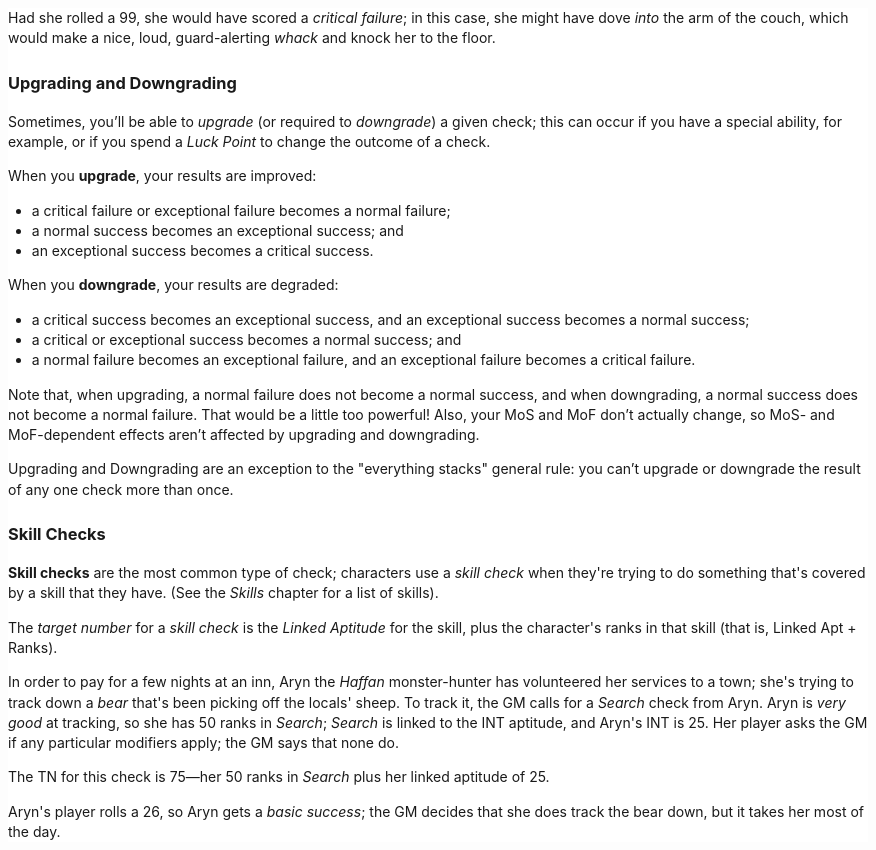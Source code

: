Had she rolled a 99, she would have scored a *critical failure*; in this case, she might have dove *into* the arm of the couch, which would make a nice, loud, guard-alerting *whack* and knock her to the floor.

</aside>

### Upgrading and Downgrading

Sometimes, you’ll be able to *upgrade* (or required to *downgrade*) a given check; this can occur if you have a special ability, for example, or if you spend a *Luck Point* to change the outcome of a check.

When you **upgrade**, your results are improved:

- a critical failure or exceptional failure becomes a normal failure;
- a normal success becomes an exceptional success; and
- an exceptional success becomes a critical success.

When you **downgrade**, your results are degraded:

- a critical success becomes an exceptional success, and an exceptional success becomes a normal success;
- a critical or exceptional success becomes a normal success; and
- a normal failure becomes an exceptional failure, and an exceptional failure becomes a critical failure.

Note that, when upgrading, a normal failure does not become a normal success, and when downgrading, a normal success does not become a normal failure. That would be a little too powerful\!
Also, your MoS and MoF don’t actually change, so MoS- and MoF-dependent effects aren’t affected by upgrading and downgrading.

Upgrading and Downgrading are an exception to the "everything stacks" general rule: you can’t upgrade or downgrade the result of any one check more than once.

### Skill Checks

**Skill checks** are the most common type of check; characters use a *skill check* when they're trying to do something that's covered by a skill that they have.
(See the *Skills* chapter for a list of skills).

The *target number* for a *skill check* is the *Linked Aptitude* for the skill, plus the character's ranks in that skill (that is, Linked Apt + Ranks).

<aside class="example">

In order to pay for a few nights at an inn, Aryn the *Haffan* monster-hunter has volunteered her services to a town; she's trying to track down a *bear* that's been picking off the locals' sheep.
To track it, the GM calls for a *Search* check from Aryn.
Aryn is *very good* at tracking, so she has 50 ranks in *Search*; *Search* is linked to the INT aptitude, and Aryn's INT is 25.
Her player asks the GM if any particular modifiers apply; the GM says that none do.

The TN for this check is 75—her 50 ranks in *Search* plus her linked aptitude of 25.

Aryn's player rolls a 26, so Aryn gets a *basic success*; the GM decides that she does track the bear down, but it takes her most of the day.
